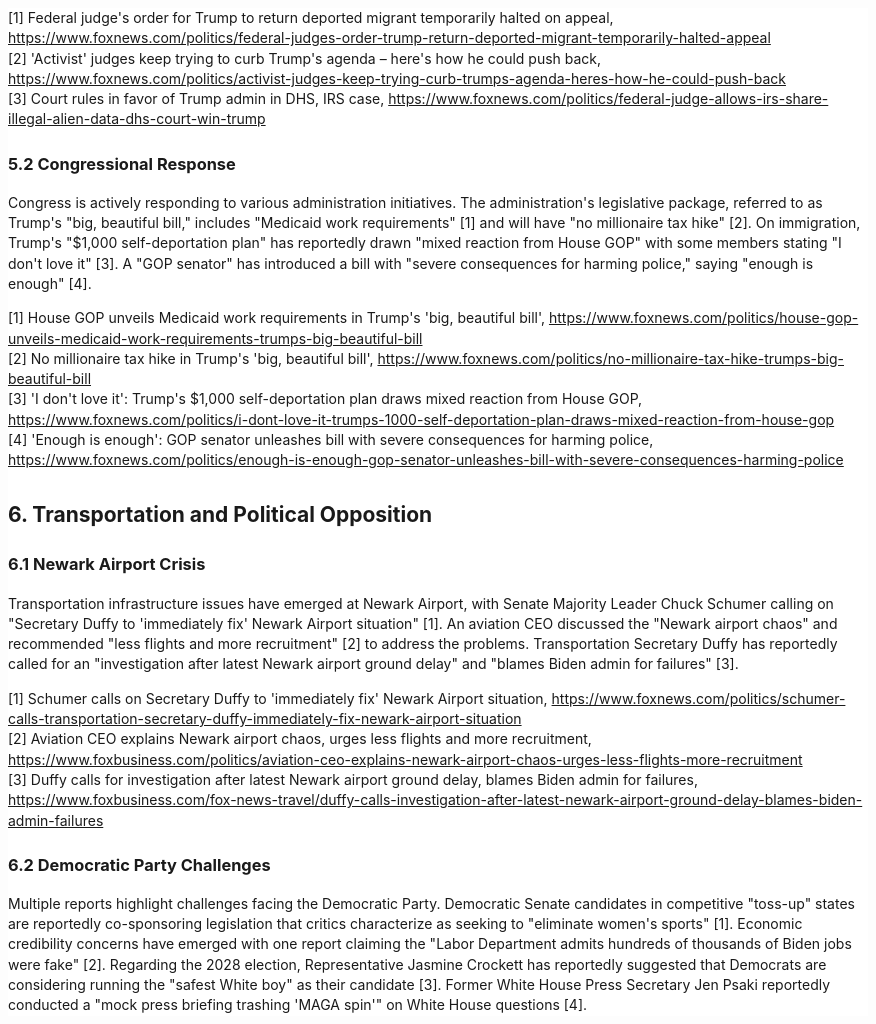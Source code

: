 [1] Federal judge's order for Trump to return deported migrant temporarily halted on appeal, https://www.foxnews.com/politics/federal-judges-order-trump-return-deported-migrant-temporarily-halted-appeal  
[2] 'Activist' judges keep trying to curb Trump's agenda – here's how he could push back, https://www.foxnews.com/politics/activist-judges-keep-trying-curb-trumps-agenda-heres-how-he-could-push-back  
[3] Court rules in favor of Trump admin in DHS, IRS case, https://www.foxnews.com/politics/federal-judge-allows-irs-share-illegal-alien-data-dhs-court-win-trump  

### 5.2 Congressional Response
Congress is actively responding to various administration initiatives. The administration's legislative package, referred to as Trump's "big, beautiful bill," includes "Medicaid work requirements" [1] and will have "no millionaire tax hike" [2]. On immigration, Trump's "$1,000 self-deportation plan" has reportedly drawn "mixed reaction from House GOP" with some members stating "I don't love it" [3]. A "GOP senator" has introduced a bill with "severe consequences for harming police," saying "enough is enough" [4].

[1] House GOP unveils Medicaid work requirements in Trump's 'big, beautiful bill', https://www.foxnews.com/politics/house-gop-unveils-medicaid-work-requirements-trumps-big-beautiful-bill  
[2] No millionaire tax hike in Trump's 'big, beautiful bill', https://www.foxnews.com/politics/no-millionaire-tax-hike-trumps-big-beautiful-bill  
[3] 'I don't love it': Trump's $1,000 self-deportation plan draws mixed reaction from House GOP, https://www.foxnews.com/politics/i-dont-love-it-trumps-1000-self-deportation-plan-draws-mixed-reaction-from-house-gop  
[4] 'Enough is enough': GOP senator unleashes bill with severe consequences for harming police, https://www.foxnews.com/politics/enough-is-enough-gop-senator-unleashes-bill-with-severe-consequences-harming-police  

## 6. Transportation and Political Opposition

### 6.1 Newark Airport Crisis
Transportation infrastructure issues have emerged at Newark Airport, with Senate Majority Leader Chuck Schumer calling on "Secretary Duffy to 'immediately fix' Newark Airport situation" [1]. An aviation CEO discussed the "Newark airport chaos" and recommended "less flights and more recruitment" [2] to address the problems. Transportation Secretary Duffy has reportedly called for an "investigation after latest Newark airport ground delay" and "blames Biden admin for failures" [3].

[1] Schumer calls on Secretary Duffy to 'immediately fix' Newark Airport situation, https://www.foxnews.com/politics/schumer-calls-transportation-secretary-duffy-immediately-fix-newark-airport-situation  
[2] Aviation CEO explains Newark airport chaos, urges less flights and more recruitment, https://www.foxbusiness.com/politics/aviation-ceo-explains-newark-airport-chaos-urges-less-flights-more-recruitment  
[3] Duffy calls for investigation after latest Newark airport ground delay, blames Biden admin for failures, https://www.foxbusiness.com/fox-news-travel/duffy-calls-investigation-after-latest-newark-airport-ground-delay-blames-biden-admin-failures  

### 6.2 Democratic Party Challenges
Multiple reports highlight challenges facing the Democratic Party. Democratic Senate candidates in competitive "toss-up" states are reportedly co-sponsoring legislation that critics characterize as seeking to "eliminate women's sports" [1]. Economic credibility concerns have emerged with one report claiming the "Labor Department admits hundreds of thousands of Biden jobs were fake" [2]. Regarding the 2028 election, Representative Jasmine Crockett has reportedly suggested that Democrats are considering running the "safest White boy" as their candidate [3]. Former White House Press Secretary Jen Psaki reportedly conducted a "mock press briefing trashing 'MAGA spin'" on White House questions [4].
